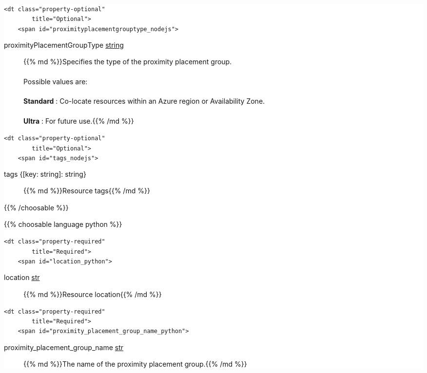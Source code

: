     <dt class="property-optional"
            title="Optional">
        <span id="proximityplacementgrouptype_nodejs">
<a href="#proximityplacementgrouptype_nodejs" style="color: inherit; text-decoration: inherit;">proximity<wbr>Placement<wbr>Group<wbr>Type</a>
</span> 
        <span class="property-indicator"></span>
        <span class="property-type"><a href="https://developer.mozilla.org/en-US/docs/Web/JavaScript/Reference/Global_Objects/string">string</a></span>
    </dt>
    <dd>{{% md %}}Specifies the type of the proximity placement group. <br><br> Possible values are: <br><br> **Standard** : Co-locate resources within an Azure region or Availability Zone. <br><br> **Ultra** : For future use.{{% /md %}}</dd>

    <dt class="property-optional"
            title="Optional">
        <span id="tags_nodejs">
<a href="#tags_nodejs" style="color: inherit; text-decoration: inherit;">tags</a>
</span> 
        <span class="property-indicator"></span>
        <span class="property-type">{[key: string]: string}</span>
    </dt>
    <dd>{{% md %}}Resource tags{{% /md %}}</dd>

</dl>
{{% /choosable %}}


{{% choosable language python %}}
<dl class="resources-properties">

    <dt class="property-required"
            title="Required">
        <span id="location_python">
<a href="#location_python" style="color: inherit; text-decoration: inherit;">location</a>
</span> 
        <span class="property-indicator"></span>
        <span class="property-type"><a href="https://docs.python.org/3/library/stdtypes.html">str</a></span>
    </dt>
    <dd>{{% md %}}Resource location{{% /md %}}</dd>

    <dt class="property-required"
            title="Required">
        <span id="proximity_placement_group_name_python">
<a href="#proximity_placement_group_name_python" style="color: inherit; text-decoration: inherit;">proximity_<wbr>placement_<wbr>group_<wbr>name</a>
</span> 
        <span class="property-indicator"></span>
        <span class="property-type"><a href="https://docs.python.org/3/library/stdtypes.html">str</a></span>
    </dt>
    <dd>{{% md %}}The name of the proximity placement group.{{% /md %}}</dd>
